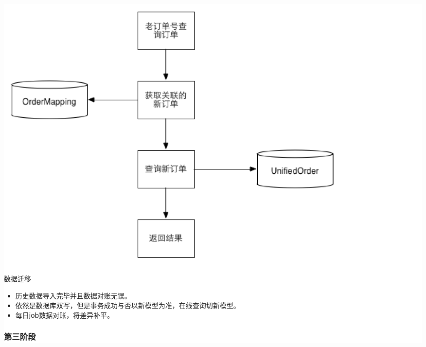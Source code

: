 ![数据迁移](0a93304e.png)

数据迁移



- 历史数据导入完毕并且数据对账无误。
- 依然是数据库双写，但是事务成功与否以新模型为准，在线查询切新模型。
- 每日job数据对账，将差异补平。

### 第三阶段
